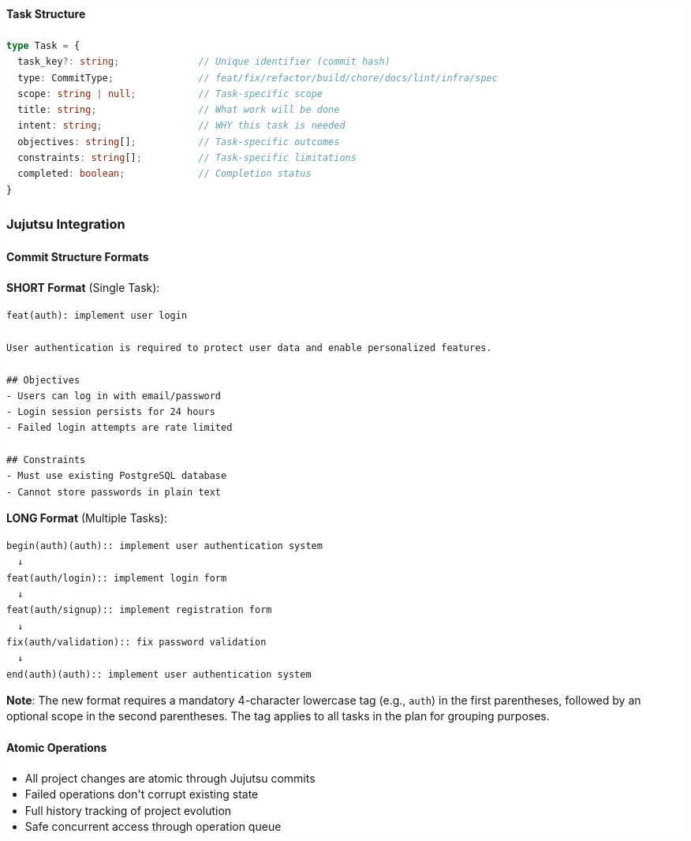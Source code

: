 #### Task Structure
```typescript
type Task = {
  task_key?: string;              // Unique identifier (commit hash)
  type: CommitType;               // feat/fix/refactor/build/chore/docs/lint/infra/spec
  scope: string | null;           // Task-specific scope
  title: string;                  // What work will be done
  intent: string;                 // WHY this task is needed
  objectives: string[];           // Task-specific outcomes
  constraints: string[];          // Task-specific limitations
  completed: boolean;             // Completion status
}
```

### Jujutsu Integration

#### Commit Structure Formats

**SHORT Format** (Single Task):
```
feat(auth): implement user login

User authentication is required to protect user data and enable personalized features.

## Objectives
- Users can log in with email/password
- Login session persists for 24 hours
- Failed login attempts are rate limited

## Constraints
- Must use existing PostgreSQL database
- Cannot store passwords in plain text
```

**LONG Format** (Multiple Tasks):
```
begin(auth)(auth):: implement user authentication system
  ↓
feat(auth/login):: implement login form
  ↓
feat(auth/signup):: implement registration form
  ↓
fix(auth/validation):: fix password validation
  ↓
end(auth)(auth):: implement user authentication system
```

**Note**: The new format requires a mandatory 4-character lowercase tag (e.g., `auth`) in the first parentheses, followed by an optional scope in the second parentheses. The tag applies to all tasks in the plan for grouping purposes.

#### Atomic Operations
- All project changes are atomic through Jujutsu commits
- Failed operations don't corrupt existing state
- Full history tracking of project evolution
- Safe concurrent access through operation queue
